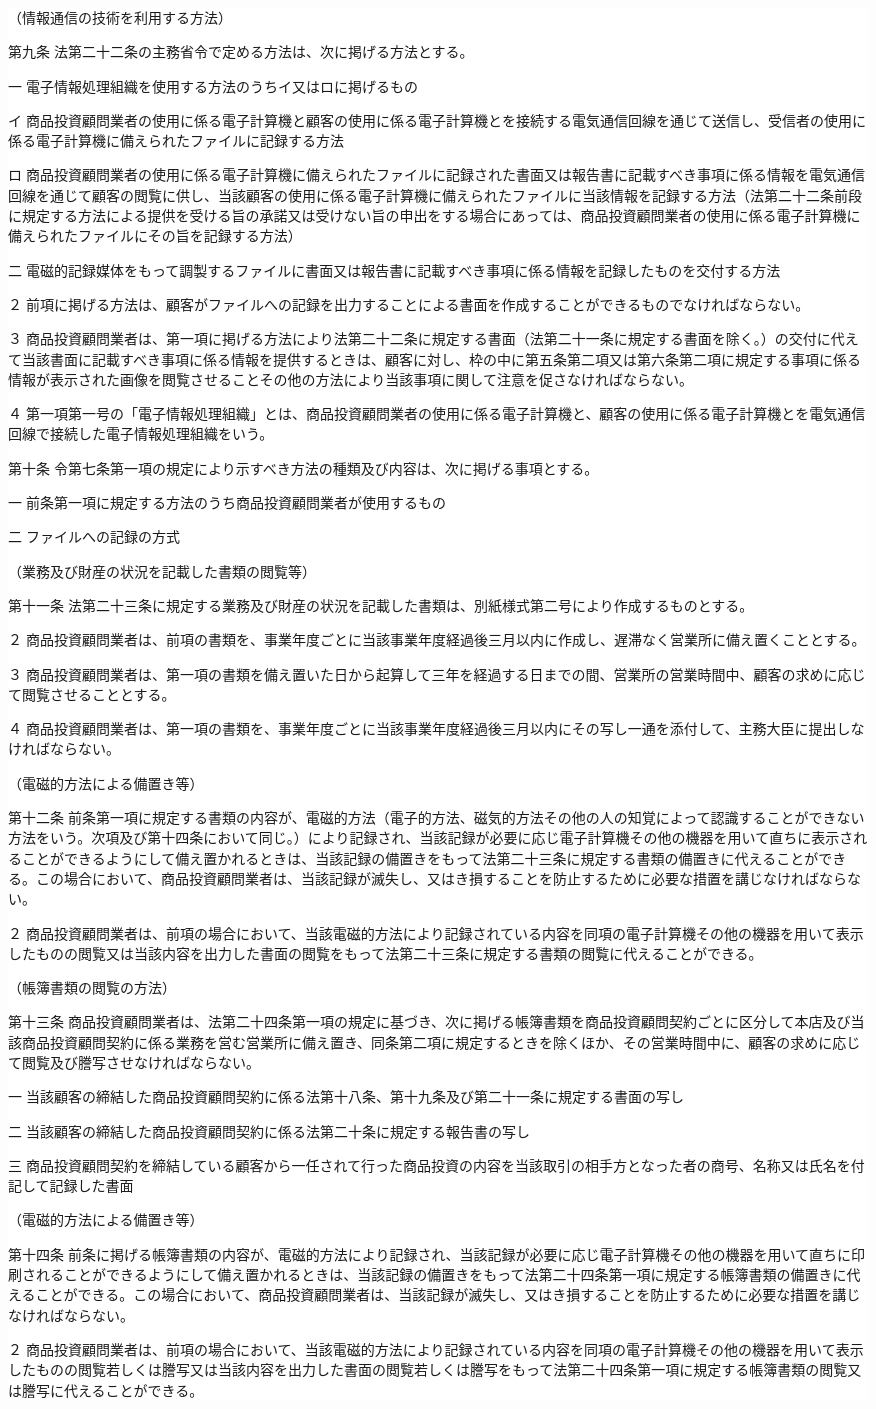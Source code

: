 （情報通信の技術を利用する方法）

第九条 法第二十二条の主務省令で定める方法は、次に掲げる方法とする。

一 電子情報処理組織を使用する方法のうちイ又はロに掲げるもの

イ 商品投資顧問業者の使用に係る電子計算機と顧客の使用に係る電子計算機とを接続する電気通信回線を通じて送信し、受信者の使用に係る電子計算機に備えられたファイルに記録する方法

ロ 商品投資顧問業者の使用に係る電子計算機に備えられたファイルに記録された書面又は報告書に記載すべき事項に係る情報を電気通信回線を通じて顧客の閲覧に供し、当該顧客の使用に係る電子計算機に備えられたファイルに当該情報を記録する方法（法第二十二条前段に規定する方法による提供を受ける旨の承諾又は受けない旨の申出をする場合にあっては、商品投資顧問業者の使用に係る電子計算機に備えられたファイルにその旨を記録する方法）

二 電磁的記録媒体をもって調製するファイルに書面又は報告書に記載すべき事項に係る情報を記録したものを交付する方法

２ 前項に掲げる方法は、顧客がファイルへの記録を出力することによる書面を作成することができるものでなければならない。

３ 商品投資顧問業者は、第一項に掲げる方法により法第二十二条に規定する書面（法第二十一条に規定する書面を除く。）の交付に代えて当該書面に記載すべき事項に係る情報を提供するときは、顧客に対し、枠の中に第五条第二項又は第六条第二項に規定する事項に係る情報が表示された画像を閲覧させることその他の方法により当該事項に関して注意を促さなければならない。

４ 第一項第一号の「電子情報処理組織」とは、商品投資顧問業者の使用に係る電子計算機と、顧客の使用に係る電子計算機とを電気通信回線で接続した電子情報処理組織をいう。

第十条 令第七条第一項の規定により示すべき方法の種類及び内容は、次に掲げる事項とする。

一 前条第一項に規定する方法のうち商品投資顧問業者が使用するもの

二 ファイルへの記録の方式

（業務及び財産の状況を記載した書類の閲覧等）

第十一条 法第二十三条に規定する業務及び財産の状況を記載した書類は、別紙様式第二号により作成するものとする。

２ 商品投資顧問業者は、前項の書類を、事業年度ごとに当該事業年度経過後三月以内に作成し、遅滞なく営業所に備え置くこととする。

３ 商品投資顧問業者は、第一項の書類を備え置いた日から起算して三年を経過する日までの間、営業所の営業時間中、顧客の求めに応じて閲覧させることとする。

４ 商品投資顧問業者は、第一項の書類を、事業年度ごとに当該事業年度経過後三月以内にその写し一通を添付して、主務大臣に提出しなければならない。

（電磁的方法による備置き等）

第十二条 前条第一項に規定する書類の内容が、電磁的方法（電子的方法、磁気的方法その他の人の知覚によって認識することができない方法をいう。次項及び第十四条において同じ。）により記録され、当該記録が必要に応じ電子計算機その他の機器を用いて直ちに表示されることができるようにして備え置かれるときは、当該記録の備置きをもって法第二十三条に規定する書類の備置きに代えることができる。この場合において、商品投資顧問業者は、当該記録が滅失し、又はき損することを防止するために必要な措置を講じなければならない。

２ 商品投資顧問業者は、前項の場合において、当該電磁的方法により記録されている内容を同項の電子計算機その他の機器を用いて表示したものの閲覧又は当該内容を出力した書面の閲覧をもって法第二十三条に規定する書類の閲覧に代えることができる。

（帳簿書類の閲覧の方法）

第十三条 商品投資顧問業者は、法第二十四条第一項の規定に基づき、次に掲げる帳簿書類を商品投資顧問契約ごとに区分して本店及び当該商品投資顧問契約に係る業務を営む営業所に備え置き、同条第二項に規定するときを除くほか、その営業時間中に、顧客の求めに応じて閲覧及び謄写させなければならない。

一 当該顧客の締結した商品投資顧問契約に係る法第十八条、第十九条及び第二十一条に規定する書面の写し

二 当該顧客の締結した商品投資顧問契約に係る法第二十条に規定する報告書の写し

三 商品投資顧問契約を締結している顧客から一任されて行った商品投資の内容を当該取引の相手方となった者の商号、名称又は氏名を付記して記録した書面

（電磁的方法による備置き等）

第十四条 前条に掲げる帳簿書類の内容が、電磁的方法により記録され、当該記録が必要に応じ電子計算機その他の機器を用いて直ちに印刷されることができるようにして備え置かれるときは、当該記録の備置きをもって法第二十四条第一項に規定する帳簿書類の備置きに代えることができる。この場合において、商品投資顧問業者は、当該記録が滅失し、又はき損することを防止するために必要な措置を講じなければならない。

２ 商品投資顧問業者は、前項の場合において、当該電磁的方法により記録されている内容を同項の電子計算機その他の機器を用いて表示したものの閲覧若しくは謄写又は当該内容を出力した書面の閲覧若しくは謄写をもって法第二十四条第一項に規定する帳簿書類の閲覧又は謄写に代えることができる。
